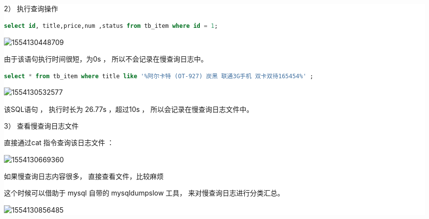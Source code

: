 2） 执行查询操作

```sql
select id, title,price,num ,status from tb_item where id = 1;
```

![1554130448709](https://images.zaiolos.top/images/202203011858603.png)

由于该语句执行时间很短，为0s ， 所以不会记录在慢查询日志中。



```sql
select * from tb_item where title like '%阿尔卡特 (OT-927) 炭黑 联通3G手机 双卡双待165454%' ;
```

![1554130532577](https://images.zaiolos.top/images/202203011858583.png) 

该SQL语句 ， 执行时长为 26.77s ，超过10s ， 所以会记录在慢查询日志文件中。



3） 查看慢查询日志文件

直接通过cat 指令查询该日志文件 ： 

![1554130669360](https://images.zaiolos.top/images/202203011858375.png) 



如果慢查询日志内容很多， 直接查看文件，比较麻烦

这个时候可以借助于 mysql 自带的 mysqldumpslow 工具， 来对慢查询日志进行分类汇总。 

![1554130856485](https://images.zaiolos.top/images/202203011858393.png) 

